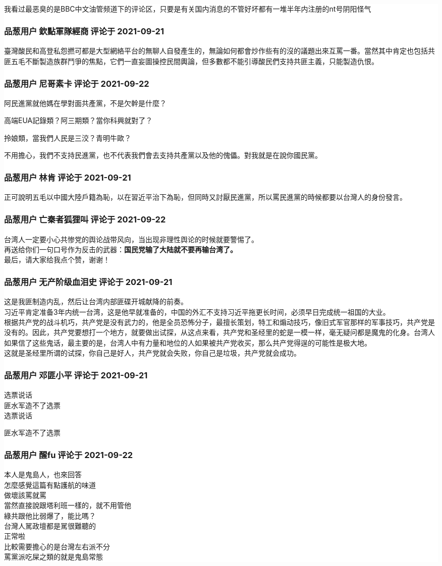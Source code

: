 我看过最恶臭的是BBC中文油管频道下的评论区，只要是有关国内消息的不管好坏都有一堆半年内注册的nt号阴阳怪气
        
                

### 品葱用户 **欽點軍隊經商** 评论于 2021-09-21
        
臺灣酸民和高登私怨撚可都是大型網絡平台的無聊人自發產生的，無論如何都會炒作些有的沒的議題出來互罵一番。當然其中肯定也包括共匪五毛不斷製造族群鬥爭的焦點，它們一直妄圖操控民間輿論，但多數都不能引導酸民們支持共匪主義，只能製造仇恨。
        
                

### 品葱用户 **尼哥素卡** 评论于 2021-09-22
        
阿民進黨就他媽在學對面共產黨，不是欠幹是什麼？  
  
高端EUA記錄類？阿三期類？當你科興就對了？  
  
拎娘類，當我們人民是三洨？青明牛歐？  
  
不用擔心，我們不支持民進黨，也不代表我們會去支持共產黨以及他的傀儡。對我就是在說你國民黨。
        
                

### 品葱用户 **林肯** 评论于 2021-09-21
        
正可說明五毛以中國大陸戶籍為恥，以在習近平治下為恥，但同時又討厭民進黨，所以罵民進黨的時候都要以台灣人的身份發言。
        
                

### 品葱用户 **亡秦者狐狸叫** 评论于 2021-09-22
        
台湾人一定要小心共惨党的舆论战带风向，当出现非理性舆论的时候就要警惕了。  
再送给你们一句口号作为反击的武器：**国民党输了大陆就不要再输台湾了。**  
最后，请大家给我点个赞，谢谢！
        
                

### 品葱用户 **无产阶级血泪史** 评论于 2021-09-21
        
这是我匪制造内乱，然后让台湾内部匪碟开城献降的前奏。  
习近平肯定准备3年内统一台湾，这是他早就准备的，中国的外汇不支持习近平拖更长时间，必须早日完成统一祖国的大业。  
根据共产党的战斗机巧，共产党是没有武力的，他是全员恐怖分子，最擅长策划，特工和煽动技巧，像旧式军官那样的军事技巧，共产党是没有的。因此，共产党要想打一个地方，就要做出试探，从这点来看，共产党和圣经里的蛇是一模一样，毫无疑问都是魔鬼的化身。台湾人如果信了这些鬼话，最主要的是，台湾人中有力量和地位的人如果被共产党收买，那么共产党得逞的可能性是极大地。  
这就是圣经里所谓的试探，你自己是好人，共产党就会失败，你自己是垃圾，共产党就会成功。
        
                

### 品葱用户 **邓匪小平** 评论于 2021-09-21
        
选票说话  
匪水军造不了选票  
选票说话  
  
匪水军造不了选票
        
                

### 品葱用户 **醒fu** 评论于 2021-09-22
        
本人是鬼島人，也來回答  
怎麼感覺這篇有點護航的味道  
做壞該罵就罵  
當然直接說跟塔利班一樣的，就不用管他  
綠共跟他比弱爆了，能比嗎？  
台灣人駡政壇都是駡很難聽的  
正常啦  
比較需要擔心的是台灣左右派不分  
罵黨派吃屎之類的就是鬼島常態
        